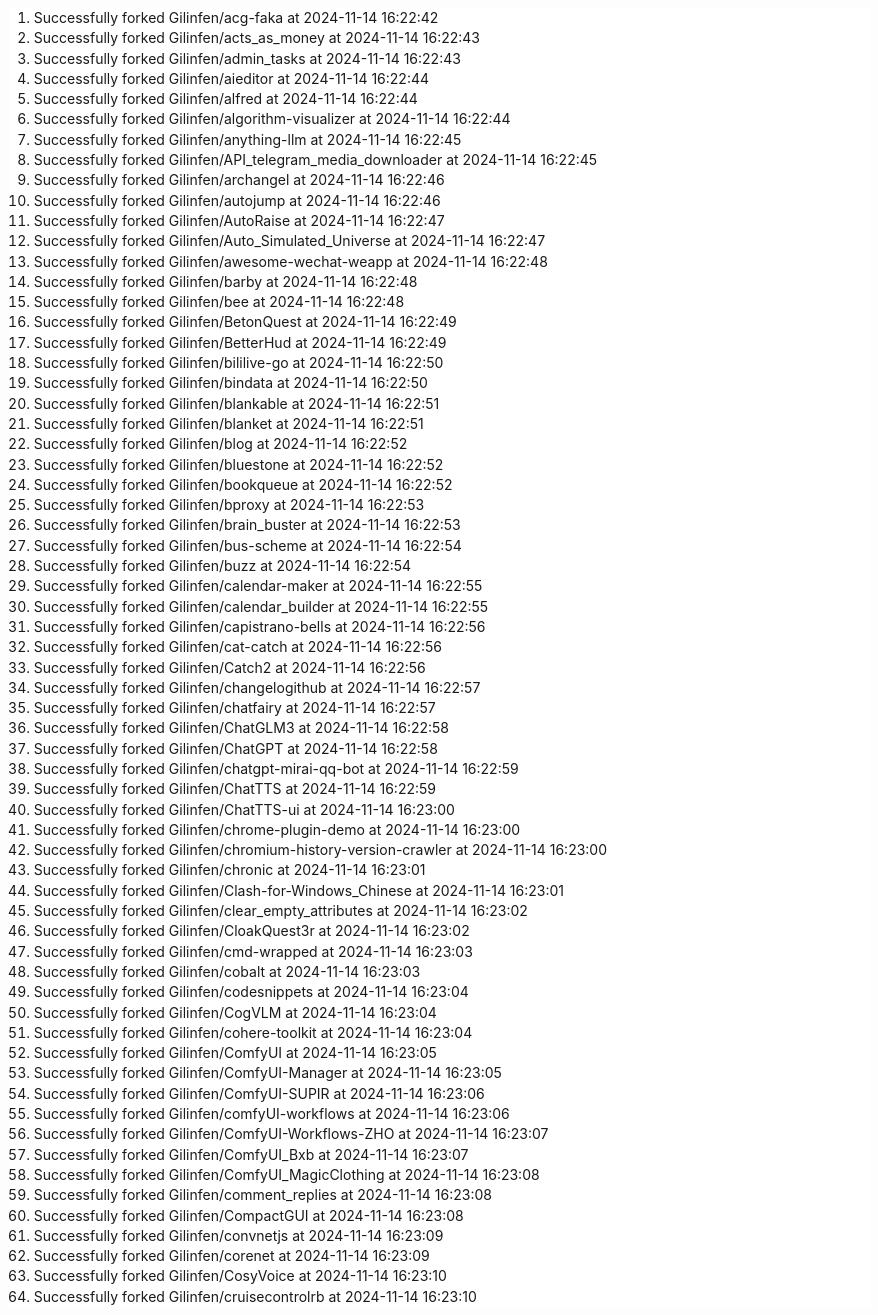1. Successfully forked Gilinfen/acg-faka at 2024-11-14 16:22:42
2. Successfully forked Gilinfen/acts_as_money at 2024-11-14 16:22:43
3. Successfully forked Gilinfen/admin_tasks at 2024-11-14 16:22:43
4. Successfully forked Gilinfen/aieditor at 2024-11-14 16:22:44
5. Successfully forked Gilinfen/alfred at 2024-11-14 16:22:44
6. Successfully forked Gilinfen/algorithm-visualizer at 2024-11-14 16:22:44
7. Successfully forked Gilinfen/anything-llm at 2024-11-14 16:22:45
8. Successfully forked Gilinfen/API_telegram_media_downloader at 2024-11-14 16:22:45
9. Successfully forked Gilinfen/archangel at 2024-11-14 16:22:46
10. Successfully forked Gilinfen/autojump at 2024-11-14 16:22:46
11. Successfully forked Gilinfen/AutoRaise at 2024-11-14 16:22:47
12. Successfully forked Gilinfen/Auto_Simulated_Universe at 2024-11-14 16:22:47
13. Successfully forked Gilinfen/awesome-wechat-weapp at 2024-11-14 16:22:48
14. Successfully forked Gilinfen/barby at 2024-11-14 16:22:48
15. Successfully forked Gilinfen/bee at 2024-11-14 16:22:48
16. Successfully forked Gilinfen/BetonQuest at 2024-11-14 16:22:49
17. Successfully forked Gilinfen/BetterHud at 2024-11-14 16:22:49
18. Successfully forked Gilinfen/bililive-go at 2024-11-14 16:22:50
19. Successfully forked Gilinfen/bindata at 2024-11-14 16:22:50
20. Successfully forked Gilinfen/blankable at 2024-11-14 16:22:51
21. Successfully forked Gilinfen/blanket at 2024-11-14 16:22:51
22. Successfully forked Gilinfen/blog at 2024-11-14 16:22:52
23. Successfully forked Gilinfen/bluestone at 2024-11-14 16:22:52
24. Successfully forked Gilinfen/bookqueue at 2024-11-14 16:22:52
25. Successfully forked Gilinfen/bproxy at 2024-11-14 16:22:53
26. Successfully forked Gilinfen/brain_buster at 2024-11-14 16:22:53
27. Successfully forked Gilinfen/bus-scheme at 2024-11-14 16:22:54
28. Successfully forked Gilinfen/buzz at 2024-11-14 16:22:54
29. Successfully forked Gilinfen/calendar-maker at 2024-11-14 16:22:55
30. Successfully forked Gilinfen/calendar_builder at 2024-11-14 16:22:55
31. Successfully forked Gilinfen/capistrano-bells at 2024-11-14 16:22:56
32. Successfully forked Gilinfen/cat-catch at 2024-11-14 16:22:56
33. Successfully forked Gilinfen/Catch2 at 2024-11-14 16:22:56
34. Successfully forked Gilinfen/changelogithub at 2024-11-14 16:22:57
35. Successfully forked Gilinfen/chatfairy at 2024-11-14 16:22:57
36. Successfully forked Gilinfen/ChatGLM3 at 2024-11-14 16:22:58
37. Successfully forked Gilinfen/ChatGPT at 2024-11-14 16:22:58
38. Successfully forked Gilinfen/chatgpt-mirai-qq-bot at 2024-11-14 16:22:59
39. Successfully forked Gilinfen/ChatTTS at 2024-11-14 16:22:59
40. Successfully forked Gilinfen/ChatTTS-ui at 2024-11-14 16:23:00
41. Successfully forked Gilinfen/chrome-plugin-demo at 2024-11-14 16:23:00
42. Successfully forked Gilinfen/chromium-history-version-crawler at 2024-11-14 16:23:00
43. Successfully forked Gilinfen/chronic at 2024-11-14 16:23:01
44. Successfully forked Gilinfen/Clash-for-Windows_Chinese at 2024-11-14 16:23:01
45. Successfully forked Gilinfen/clear_empty_attributes at 2024-11-14 16:23:02
46. Successfully forked Gilinfen/CloakQuest3r at 2024-11-14 16:23:02
47. Successfully forked Gilinfen/cmd-wrapped at 2024-11-14 16:23:03
48. Successfully forked Gilinfen/cobalt at 2024-11-14 16:23:03
49. Successfully forked Gilinfen/codesnippets at 2024-11-14 16:23:04
50. Successfully forked Gilinfen/CogVLM at 2024-11-14 16:23:04
51. Successfully forked Gilinfen/cohere-toolkit at 2024-11-14 16:23:04
52. Successfully forked Gilinfen/ComfyUI at 2024-11-14 16:23:05
53. Successfully forked Gilinfen/ComfyUI-Manager at 2024-11-14 16:23:05
54. Successfully forked Gilinfen/ComfyUI-SUPIR at 2024-11-14 16:23:06
55. Successfully forked Gilinfen/comfyUI-workflows at 2024-11-14 16:23:06
56. Successfully forked Gilinfen/ComfyUI-Workflows-ZHO at 2024-11-14 16:23:07
57. Successfully forked Gilinfen/ComfyUI_Bxb at 2024-11-14 16:23:07
58. Successfully forked Gilinfen/ComfyUI_MagicClothing at 2024-11-14 16:23:08
59. Successfully forked Gilinfen/comment_replies at 2024-11-14 16:23:08
60. Successfully forked Gilinfen/CompactGUI at 2024-11-14 16:23:08
61. Successfully forked Gilinfen/convnetjs at 2024-11-14 16:23:09
62. Successfully forked Gilinfen/corenet at 2024-11-14 16:23:09
63. Successfully forked Gilinfen/CosyVoice at 2024-11-14 16:23:10
64. Successfully forked Gilinfen/cruisecontrolrb at 2024-11-14 16:23:10